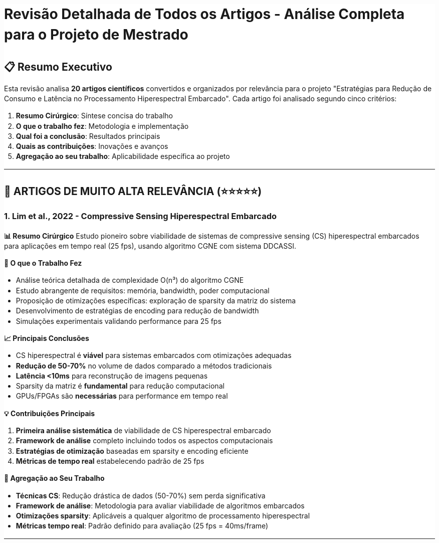 # Revisão Detalhada de Todos os Artigos - Análise Completa para o Projeto de Mestrado

## 📋 Resumo Executivo

Esta revisão analisa **20 artigos científicos** convertidos e organizados por relevância para o projeto "Estratégias para Redução de Consumo e Latência no Processamento Hiperespectral Embarcado". Cada artigo foi analisado segundo cinco critérios:

1. **Resumo Cirúrgico**: Síntese concisa do trabalho
2. **O que o trabalho fez**: Metodologia e implementação
3. **Qual foi a conclusão**: Resultados principais
4. **Quais as contribuições**: Inovações e avanços
5. **Agregação ao seu trabalho**: Aplicabilidade específica ao projeto

---

## 🌟 ARTIGOS DE MUITO ALTA RELEVÂNCIA (⭐⭐⭐⭐⭐)

### 1. Lim et al., 2022 - Compressive Sensing Hiperespectral Embarcado

**📊 Resumo Cirúrgico**
Estudo pioneiro sobre viabilidade de sistemas de compressive sensing (CS) hiperespectral embarcados para aplicações em tempo real (25 fps), usando algoritmo CGNE com sistema DDCASSI.

**🔧 O que o Trabalho Fez**
- Análise teórica detalhada de complexidade O(n³) do algoritmo CGNE
- Estudo abrangente de requisitos: memória, bandwidth, poder computacional
- Proposição de otimizações específicas: exploração de sparsity da matriz do sistema
- Desenvolvimento de estratégias de encoding para redução de bandwidth
- Simulações experimentais validando performance para 25 fps

**📈 Principais Conclusões**
- CS hiperespectral é **viável** para sistemas embarcados com otimizações adequadas
- **Redução de 50-70%** no volume de dados comparado a métodos tradicionais
- **Latência <10ms** para reconstrução de imagens pequenas
- Sparsity da matriz é **fundamental** para redução computacional
- GPUs/FPGAs são **necessárias** para performance em tempo real

**💡 Contribuições Principais**
1. **Primeira análise sistemática** de viabilidade de CS hiperespectral embarcado
2. **Framework de análise** completo incluindo todos os aspectos computacionais
3. **Estratégias de otimização** baseadas em sparsity e encoding eficiente
4. **Métricas de tempo real** estabelecendo padrão de 25 fps

**🎯 Agregação ao Seu Trabalho**
- **Técnicas CS**: Redução drástica de dados (50-70%) sem perda significativa
- **Framework de análise**: Metodologia para avaliar viabilidade de algoritmos embarcados
- **Otimizações sparsity**: Aplicáveis a qualquer algoritmo de processamento hiperespectral
- **Métricas tempo real**: Padrão definido para avaliação (25 fps = 40ms/frame)

---